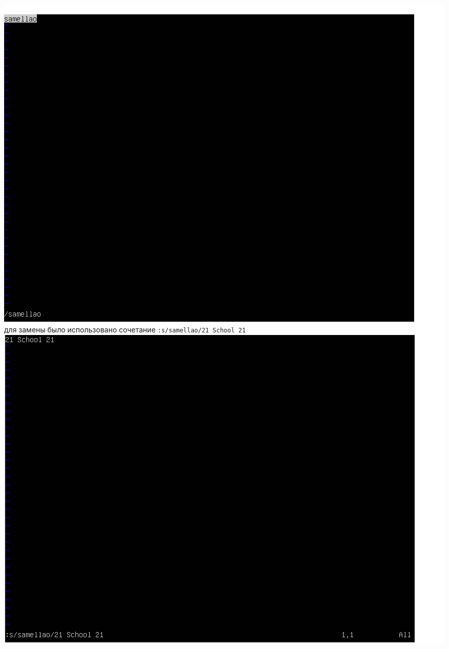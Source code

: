 <br> ![vim_search screenshot](screenshots/vim_search.png)<br>
для замены было использовано сочетание `:s/samellao/21 School 21` 
<br> ![vim_replace screenshot](screenshots/vim_replace.png)<br>